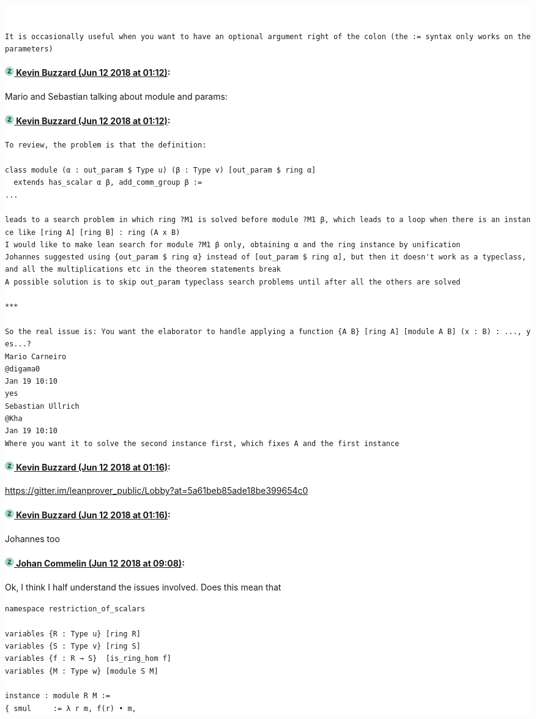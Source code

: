 ```


It is occasionally useful when you want to have an optional argument right of the colon (the := syntax only works on the parameters)
```

#### [![Click to go to Zulip](../../assets/img/zulip2.png) Kevin Buzzard (Jun 12 2018 at 01:12)](https://leanprover.zulipchat.com/#narrow/stream/113488-general/topic/multifix%20bracket%20notation/near/127924746):
Mario and Sebastian talking about module and params:

#### [![Click to go to Zulip](../../assets/img/zulip2.png) Kevin Buzzard (Jun 12 2018 at 01:12)](https://leanprover.zulipchat.com/#narrow/stream/113488-general/topic/multifix%20bracket%20notation/near/127924752):
```
To review, the problem is that the definition:

class module (α : out_param $ Type u) (β : Type v) [out_param $ ring α]
  extends has_scalar α β, add_comm_group β :=
...

leads to a search problem in which ring ?M1 is solved before module ?M1 β, which leads to a loop when there is an instance like [ring A] [ring B] : ring (A x B)
I would like to make lean search for module ?M1 β only, obtaining α and the ring instance by unification
Johannes suggested using {out_param $ ring α} instead of [out_param $ ring α], but then it doesn't work as a typeclass, and all the multiplications etc in the theorem statements break
A possible solution is to skip out_param typeclass search problems until after all the others are solved

***

So the real issue is: You want the elaborator to handle applying a function {A B} [ring A] [module A B] (x : B) : ..., yes...?
Mario Carneiro
@digama0
Jan 19 10:10
yes
Sebastian Ullrich
@Kha
Jan 19 10:10
Where you want it to solve the second instance first, which fixes A and the first instance
```

#### [![Click to go to Zulip](../../assets/img/zulip2.png) Kevin Buzzard (Jun 12 2018 at 01:16)](https://leanprover.zulipchat.com/#narrow/stream/113488-general/topic/multifix%20bracket%20notation/near/127924890):
https://gitter.im/leanprover_public/Lobby?at=5a61beb85ade18be399654c0

#### [![Click to go to Zulip](../../assets/img/zulip2.png) Kevin Buzzard (Jun 12 2018 at 01:16)](https://leanprover.zulipchat.com/#narrow/stream/113488-general/topic/multifix%20bracket%20notation/near/127924893):
Johannes too

#### [![Click to go to Zulip](../../assets/img/zulip2.png) Johan Commelin (Jun 12 2018 at 09:08)](https://leanprover.zulipchat.com/#narrow/stream/113488-general/topic/multifix%20bracket%20notation/near/127939887):
Ok, I think I half understand the issues involved. Does this mean that
```lean
namespace restriction_of_scalars

variables {R : Type u} [ring R]
variables {S : Type v} [ring S]
variables {f : R → S}  [is_ring_hom f]
variables {M : Type w} [module S M]

instance : module R M :=
{ smul     := λ r m, f(r) • m,
```